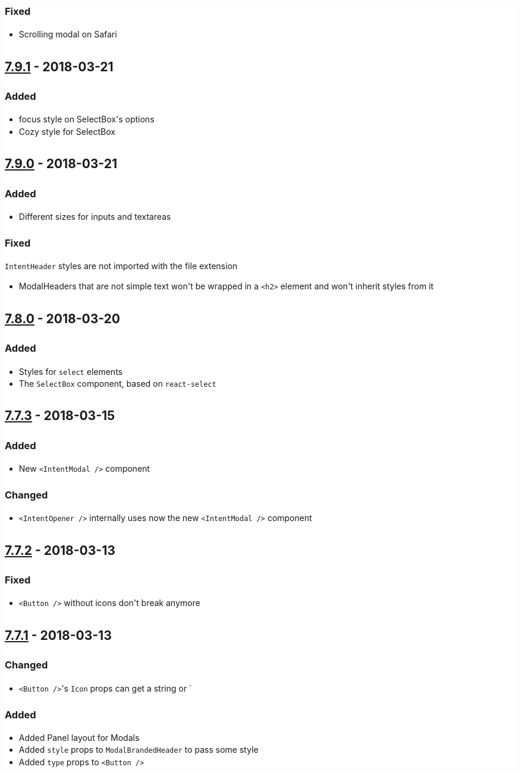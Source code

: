 ### Fixed
- Scrolling modal on Safari


## [7.9.1] - 2018-03-21
### Added
- focus style on SelectBox's options
- Cozy style for SelectBox


## [7.9.0] - 2018-03-21
### Added
- Different sizes for inputs and textareas

### Fixed
`IntentHeader` styles are not imported with the file extension
- ModalHeaders that are not simple text won't be wrapped in a `<h2>` element and won't inherit styles from it


## [7.8.0] - 2018-03-20
### Added
- Styles for `select` elements
- The `SelectBox` component, based on `react-select`


## [7.7.3] - 2018-03-15
### Added
- New `<IntentModal />` component

### Changed
- `<IntentOpener />` internally uses now the new `<IntentModal />` component

## [7.7.2] - 2018-03-13
### Fixed
- `<Button />` without icons don't break anymore


## [7.7.1] - 2018-03-13
### Changed
- `<Button />`'s `Icon` props can get a string or `<Icon />

### Added
- Added Panel layout for Modals
- Added `style` props to `ModalBrandedHeader` to pass some style
- Added `type` props to `<Button />`


[9.1.0]: https://github.com/cozy/cozy-ui/compare/v9.0.1...v9.1.0
[9.0.1]: https://github.com/cozy/cozy-ui/compare/v9.0.0...v9.0.1
[9.0.0]: https://github.com/cozy/cozy-ui/compare/v8.0.0...v9.0.0
[8.0.0]: https://github.com/cozy/cozy-ui/compare/v7.22.0...v8.0.0
[7.22.0]: https://github.com/cozy/cozy-ui/compare/v7.21.0...v7.22.0
[7.21.0]: https://github.com/cozy/cozy-ui/compare/v7.20.0...v7.21.0
[7.20.0]: https://github.com/cozy/cozy-ui/compare/v7.19.0...v7.20.0
[7.19.0]: https://github.com/cozy/cozy-ui/compare/v7.18.0...v7.19.0
[7.18.0]: https://github.com/cozy/cozy-ui/compare/v7.17.0...v7.18.0
[7.17.0]: https://github.com/cozy/cozy-ui/compare/v7.16.0...v7.17.0
[7.16.0]: https://github.com/cozy/cozy-ui/compare/v7.15.0...v7.16.0
[7.15.0]: https://github.com/cozy/cozy-ui/compare/v7.14.0...v7.15.0
[7.14.0]: https://github.com/cozy/cozy-ui/compare/v7.13.0...v7.14.0
[7.13.0]: https://github.com/cozy/cozy-ui/compare/v7.12.0...v7.13.0
[7.12.0]: https://github.com/cozy/cozy-ui/compare/v7.11.0...v7.12.0
[7.11.0]: https://github.com/cozy/cozy-ui/compare/v7.10.0...v7.11.0
[7.10.0]: https://github.com/cozy/cozy-ui/compare/v7.9.2...v7.10.0
[7.9.2]: https://github.com/cozy/cozy-ui/compare/v7.9.1...v7.9.2
[7.9.1]: https://github.com/cozy/cozy-ui/compare/v7.9.0...v7.9.1
[7.9.0]: https://github.com/cozy/cozy-ui/compare/v7.8.0...v7.9.0
[7.8.0]: https://github.com/cozy/cozy-ui/compare/v7.7.3...v7.8.0
[7.7.3]: https://github.com/cozy/cozy-ui/compare/v7.7.2...v7.7.3
[7.7.2]: https://github.com/cozy/cozy-ui/compare/v7.7.1...v7.7.2
[7.7.1]: https://github.com/cozy/cozy-ui/compare/v7.7.0...v7.7.1
[7.7.0]: https://github.com/cozy/cozy-ui/compare/v7.6.0...v7.7.0
[7.6.0]: https://github.com/cozy/cozy-ui/compare/v7.5.0...v7.6.0
[7.5.0]: https://github.com/cozy/cozy-ui/compare/v7.4.2...v7.5.0
[7.4.2]: https://github.com/cozy/cozy-ui/compare/v7.4.1...v7.4.2
[7.4.1]: https://github.com/cozy/cozy-ui/compare/v7.4.0...v7.4.1
[7.4.0]: https://github.com/cozy/cozy-ui/compare/v7.3.0...v7.4.0
[7.3.0]: https://github.com/cozy/cozy-ui/compare/v7.2.1...v7.3.0
[7.2.1]: https://github.com/cozy/cozy-ui/compare/v7.2.0...v7.2.1
[7.2.0]: https://github.com/cozy/cozy-ui/compare/v7.1.0...v7.2.0
[7.1.0]: https://github.com/cozy/cozy-ui/compare/v7.0.3...v7.1.0
[7.0.3]: https://github.com/cozy/cozy-ui/compare/v7.0.2...v7.0.3
[7.0.2]: https://github.com/cozy/cozy-ui/compare/v7.0.1...v7.0.2
[7.0.1]: https://github.com/cozy/cozy-ui/compare/v7.0.0...v7.0.1
[7.0.0]: https://github.com/cozy/cozy-ui/compare/v6.0.3...v7.0.0
[6.0.3]: https://github.com/cozy/cozy-ui/compare/v6.0.2...v6.0.3
[6.0.2]: https://github.com/cozy/cozy-ui/compare/v6.0.1...v6.0.2
[6.0.1]: https://github.com/cozy/cozy-ui/compare/v6.0.0...v6.0.1
[6.0.0]: https://github.com/cozy/cozy-ui/compare/v5.0.2...v6.0.0
[5.0.2]: https://github.com/cozy/cozy-ui/compare/v5.0.1...v5.0.2
[5.0.1]: https://github.com/cozy/cozy-ui/compare/v5.0.0...v5.0.1
[5.0.0]: https://github.com/cozy/cozy-ui/compare/v4.1.1...v5.0.0
[4.1.1]: https://github.com/cozy/cozy-ui/compare/v4.1.0...v4.1.1
[4.1.0]: https://github.com/cozy/cozy-ui/compare/v4.0.5...v4.1.0
[4.0.5]: https://github.com/cozy/cozy-ui/compare/v4.0.4...v4.0.5
[4.0.4]: https://github.com/cozy/cozy-ui/compare/v4.0.3...v4.0.4
[4.0.3]: https://github.com/cozy/cozy-ui/compare/v4.0.2...v4.0.3
[4.0.2]: https://github.com/cozy/cozy-ui/compare/v4.0.1...v4.0.2
[4.0.1]: https://github.com/cozy/cozy-ui/compare/v4.0.0...v4.0.1
[4.0.0]: https://github.com/cozy/cozy-ui/compare/v4.0.0-beta...v4.0.0
[4.0.0-beta]: https://github.com/cozy/cozy-ui/compare/v3.0.0-beta46...v4.0.0-beta
[3.0.0-beta46]: https://github.com/cozy/cozy-ui/compare/v3.0.0-beta45...v3.0.0-beta46
[3.0.0-beta45]: https://github.com/cozy/cozy-ui/compare/v3.0.0-beta44...v3.0.0-beta45
[3.0.0-beta44]: https://github.com/cozy/cozy-ui/compare/v3.0.0-beta43...v3.0.0-beta44
[3.0.0-beta43]: https://github.com/cozy/cozy-ui/compare/v3.0.0-beta42...v3.0.0-beta43
[3.0.0-beta42]: https://github.com/cozy/cozy-ui/compare/v3.0.0-beta41...v3.0.0-beta42
[3.0.0-beta41]: https://github.com/cozy/cozy-ui/compare/v3.0.0-beta40...v3.0.0-beta41
[3.0.0-beta40]: https://github.com/cozy/cozy-ui/compare/v3.0.0-beta39...v3.0.0-beta40
[3.0.0-beta39]: https://github.com/cozy/cozy-ui/compare/v3.0.0-beta38...v3.0.0-beta39
[3.0.0-beta38]: https://github.com/cozy/cozy-ui/compare/v3.0.0-beta37...v3.0.0-beta38
[3.0.0-beta37]: https://github.com/cozy/cozy-ui/compare/v3.0.0-beta36...v3.0.0-beta37
[3.0.0-beta36]: https://github.com/cozy/cozy-ui/compare/v3.0.0-beta35...v3.0.0-beta36
[3.0.0-beta35]: https://github.com/cozy/cozy-ui/compare/v3.0.0-beta34...v3.0.0-beta35
[3.0.0-beta34]: https://github.com/cozy/cozy-ui/compare/v3.0.0-beta33...v3.0.0-beta34
[3.0.0-beta33]: https://github.com/cozy/cozy-ui/compare/v3.0.0-beta32...v3.0.0-beta33
[3.0.0-beta32]: https://github.com/cozy/cozy-ui/compare/v3.0.0-beta31...v3.0.0-beta32
[3.0.0-beta31]: https://github.com/cozy/cozy-ui/compare/v3.0.0-beta30...v3.0.0-beta31
[3.0.0-beta30]: https://github.com/cozy/cozy-ui/compare/v3.0.0-beta29...v3.0.0-beta30
[3.0.0-beta29]: https://github.com/cozy/cozy-ui/compare/v3.0.0-beta28...v3.0.0-beta29
[3.0.0-beta28]: https://github.com/cozy/cozy-ui/compare/v3.0.0-beta27...v3.0.0-beta28
[3.0.0-beta27]: https://github.com/cozy/cozy-ui/compare/v3.0.0-beta26...v3.0.0-beta27
[3.0.0-beta26]: https://github.com/cozy/cozy-ui/compare/v3.0.0-beta25...v3.0.0-beta26
[3.0.0-beta25]: https://github.com/cozy/cozy-ui/compare/v3.0.0-beta24...v3.0.0-beta25
[3.0.0-beta24]: https://github.com/cozy/cozy-ui/compare/v3.0.0-beta23...v3.0.0-beta24
[3.0.0-beta23]: https://github.com/cozy/cozy-ui/compare/v3.0.0-beta22...v3.0.0-beta23
[3.0.0-beta22]: https://github.com/cozy/cozy-ui/compare/v3.0.0-beta21...v3.0.0-beta22
[3.0.0-beta21]: https://github.com/cozy/cozy-ui/compare/v3.0.0-beta20...v3.0.0-beta21
[3.0.0-beta20]: https://github.com/cozy/cozy-ui/compare/3.0.0-beta19...v3.0.0-beta20
[3.0.0-beta19]: https://github.com/cozy/cozy-ui/compare/3.0.0-beta18...3.0.0-beta19
[3.0.0-beta18]: https://github.com/cozy/cozy-ui/compare/3.0.0-beta17...3.0.0-beta18
[3.0.0-beta17]: https://github.com/cozy/cozy-ui/compare/3.0.0-beta16...3.0.0-beta17
[3.0.0-beta16]: https://github.com/cozy/cozy-ui/compare/3.0.0-beta15...3.0.0-beta16
[3.0.0-beta15]: https://github.com/cozy/cozy-ui/compare/3.0.0-beta14...3.0.0-beta15
[3.0.0-beta14]: https://github.com/cozy/cozy-ui/compare/3.0.0-beta13...3.0.0-beta14
[3.0.0-beta13]: https://github.com/cozy/cozy-ui/compare/3.0.0-beta12...3.0.0-beta13
[3.0.0-beta12]: https://github.com/cozy/cozy-ui/compare/3.0.0-beta11...3.0.0-beta12
[3.0.0-beta11]: https://github.com/cozy/cozy-ui/compare/3.0.0-beta10...3.0.0-beta11
[3.0.0-beta10]: https://github.com/cozy/cozy-ui/compare/3.0.0-beta9...3.0.0-beta10
[3.0.0-beta9]: https://github.com/cozy/cozy-ui/compare/3.0.0-beta8...3.0.0-beta9
[3.0.0-beta8]: https://github.com/cozy/cozy-ui/compare/3.0.0-beta7...3.0.0-beta8
[3.0.0-beta7]: https://github.com/cozy/cozy-ui/compare/3.0.0-beta6...3.0.0-beta7
[3.0.0-beta6]: https://github.com/cozy/cozy-ui/compare/3.0.0-beta5...3.0.0-beta6
[3.0.0-beta5]: https://github.com/cozy/cozy-ui/compare/3.0.0-beta4...3.0.0-beta5